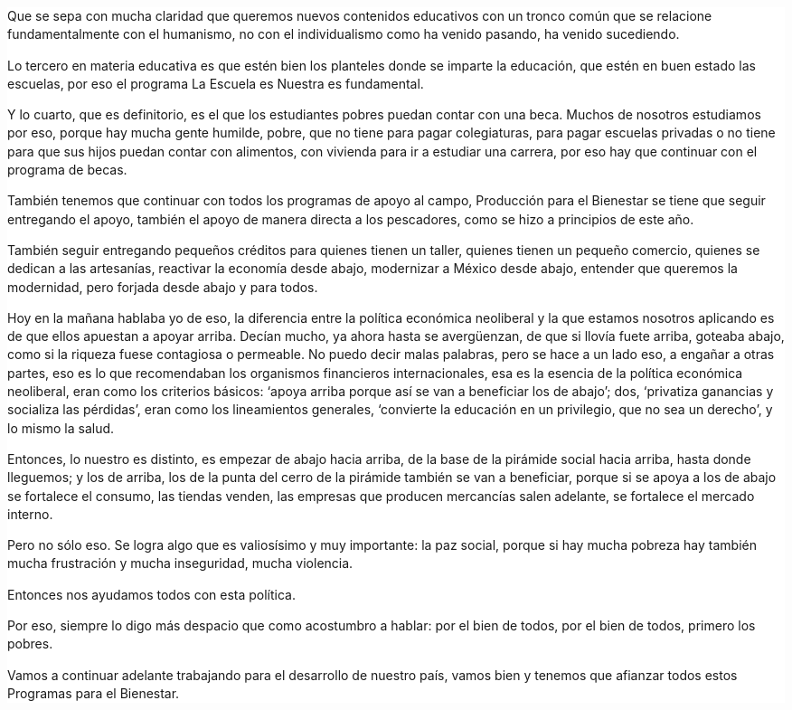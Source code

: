 Que se sepa con mucha claridad que queremos nuevos contenidos educativos con
un tronco común que se relacione fundamentalmente con el humanismo, no con el
individualismo como ha venido pasando, ha venido sucediendo.

Lo tercero en materia educativa es que estén bien los planteles donde se
imparte la educación, que estén en buen estado las escuelas, por eso el
programa La Escuela es Nuestra es fundamental.

Y lo cuarto, que es definitorio, es el que los estudiantes pobres puedan
contar con una beca. Muchos de nosotros estudiamos por eso, porque hay mucha
gente humilde, pobre, que no tiene para pagar colegiaturas, para pagar
escuelas privadas o no tiene para que sus hijos puedan contar con alimentos,
con vivienda para ir a estudiar una carrera, por eso hay que continuar con el
programa de becas.

También tenemos que continuar con todos los programas de apoyo al campo,
Producción para el Bienestar se tiene que seguir entregando el apoyo, también
el apoyo de manera directa a los pescadores, como se hizo a principios de este
año.

También seguir entregando pequeños créditos para quienes tienen un taller,
quienes tienen un pequeño comercio, quienes se dedican a las artesanías,
reactivar la economía desde abajo, modernizar a México desde abajo, entender
que queremos la modernidad, pero forjada desde abajo y para todos.

Hoy en la mañana hablaba yo de eso, la diferencia entre la política económica
neoliberal y la que estamos nosotros aplicando es de que ellos apuestan a
apoyar arriba. Decían mucho, ya ahora hasta se avergüenzan, de que si llovía
fuete arriba, goteaba abajo, como si la riqueza fuese contagiosa o permeable.
No puedo decir malas palabras, pero se hace a un lado eso, a engañar a otras
partes, eso es lo que recomendaban los organismos financieros internacionales,
esa es la esencia de la política económica neoliberal, eran como los criterios
básicos: ‘apoya arriba porque así se van a beneficiar los de abajo’; dos,
‘privatiza ganancias y socializa las pérdidas’, eran como los lineamientos
generales, ‘convierte la educación en un privilegio, que no sea un derecho’, y
lo mismo la salud.

Entonces, lo nuestro es distinto, es empezar de abajo hacia arriba, de la base
de la pirámide social hacia arriba, hasta donde lleguemos; y los de arriba,
los de la punta del cerro de la pirámide también se van a beneficiar, porque
si se apoya a los de abajo se fortalece el consumo, las tiendas venden, las
empresas que producen mercancías salen adelante, se fortalece el mercado
interno.

Pero no sólo eso. Se logra algo que es valiosísimo y muy importante: la paz
social, porque si hay mucha pobreza hay también mucha frustración y mucha
inseguridad, mucha violencia.

Entonces nos ayudamos todos con esta política.

Por eso, siempre lo digo más despacio que como acostumbro a hablar: por el
bien de todos, por el bien de todos, primero los pobres.

Vamos a continuar adelante trabajando para el desarrollo de nuestro país,
vamos bien y tenemos que afianzar todos estos Programas para el Bienestar.
